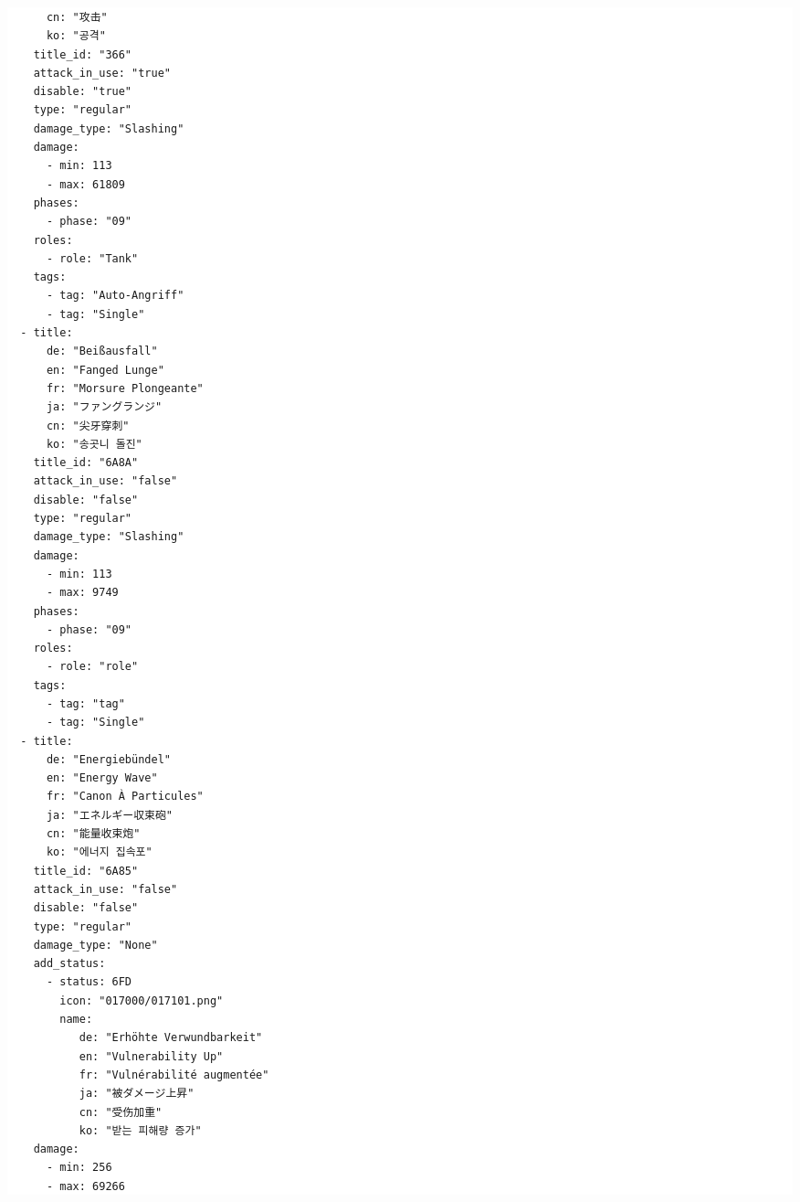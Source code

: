           cn: "攻击"
          ko: "공격"
        title_id: "366"
        attack_in_use: "true"
        disable: "true"
        type: "regular"
        damage_type: "Slashing"
        damage:
          - min: 113
          - max: 61809
        phases:
          - phase: "09"
        roles:
          - role: "Tank"
        tags:
          - tag: "Auto-Angriff"
          - tag: "Single"
      - title:
          de: "Beißausfall"
          en: "Fanged Lunge"
          fr: "Morsure Plongeante"
          ja: "ファングランジ"
          cn: "尖牙穿刺"
          ko: "송곳니 돌진"
        title_id: "6A8A"
        attack_in_use: "false"
        disable: "false"
        type: "regular"
        damage_type: "Slashing"
        damage:
          - min: 113
          - max: 9749
        phases:
          - phase: "09"
        roles:
          - role: "role"
        tags:
          - tag: "tag"
          - tag: "Single"
      - title:
          de: "Energiebündel"
          en: "Energy Wave"
          fr: "Canon À Particules"
          ja: "エネルギー収束砲"
          cn: "能量收束炮"
          ko: "에너지 집속포"
        title_id: "6A85"
        attack_in_use: "false"
        disable: "false"
        type: "regular"
        damage_type: "None"
        add_status:
          - status: 6FD
            icon: "017000/017101.png"
            name:
               de: "Erhöhte Verwundbarkeit"
               en: "Vulnerability Up"
               fr: "Vulnérabilité augmentée"
               ja: "被ダメージ上昇"
               cn: "受伤加重"
               ko: "받는 피해량 증가"
        damage:
          - min: 256
          - max: 69266
